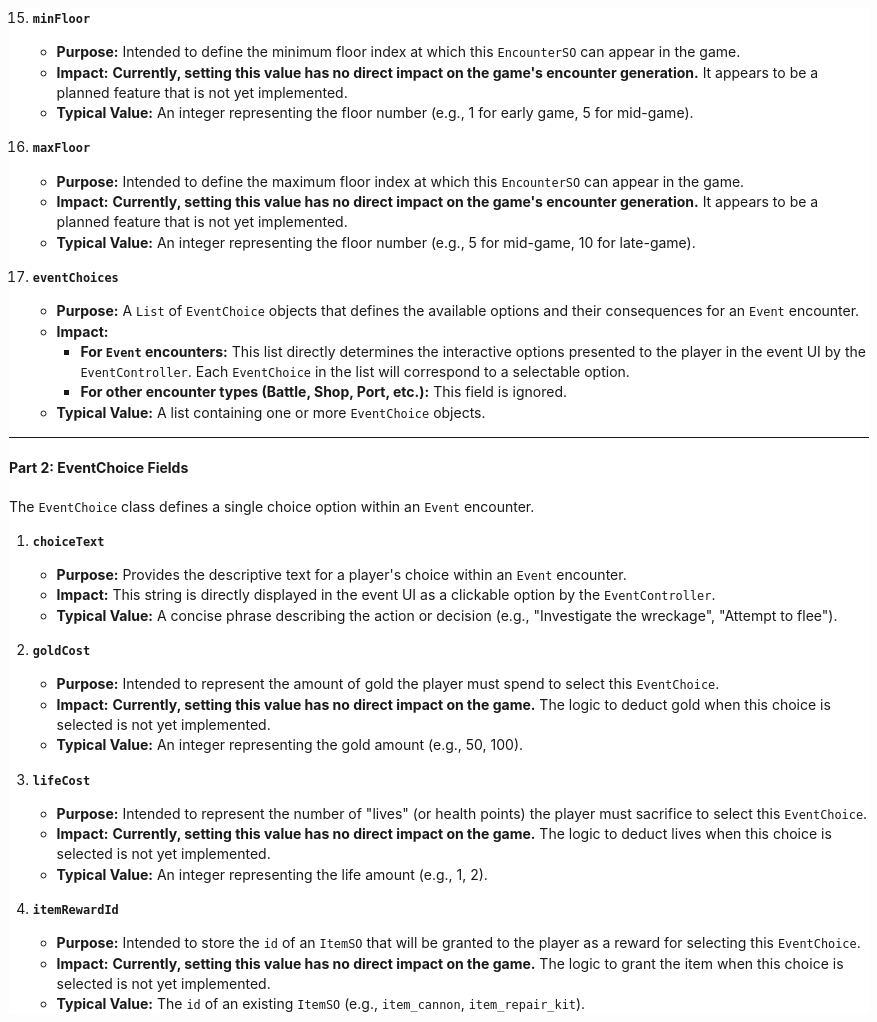 15. **`minFloor`**
    *   **Purpose:** Intended to define the minimum floor index at which this `EncounterSO` can appear in the game.
    *   **Impact:** **Currently, setting this value has no direct impact on the game's encounter generation.** It appears to be a planned feature that is not yet implemented.
    *   **Typical Value:** An integer representing the floor number (e.g., 1 for early game, 5 for mid-game).

16. **`maxFloor`**
    *   **Purpose:** Intended to define the maximum floor index at which this `EncounterSO` can appear in the game.
    *   **Impact:** **Currently, setting this value has no direct impact on the game's encounter generation.** It appears to be a planned feature that is not yet implemented.
    *   **Typical Value:** An integer representing the floor number (e.g., 5 for mid-game, 10 for late-game).

17. **`eventChoices`**
    *   **Purpose:** A `List` of `EventChoice` objects that defines the available options and their consequences for an `Event` encounter.
    *   **Impact:**
        *   **For `Event` encounters:** This list directly determines the interactive options presented to the player in the event UI by the `EventController`. Each `EventChoice` in the list will correspond to a selectable option.
        *   **For other encounter types (Battle, Shop, Port, etc.):** This field is ignored.
    *   **Typical Value:** A list containing one or more `EventChoice` objects.

---

#### **Part 2: EventChoice Fields**

The `EventChoice` class defines a single choice option within an `Event` encounter.

1.  **`choiceText`**
    *   **Purpose:** Provides the descriptive text for a player's choice within an `Event` encounter.
    *   **Impact:** This string is directly displayed in the event UI as a clickable option by the `EventController`.
    *   **Typical Value:** A concise phrase describing the action or decision (e.g., "Investigate the wreckage", "Attempt to flee").

2.  **`goldCost`**
    *   **Purpose:** Intended to represent the amount of gold the player must spend to select this `EventChoice`.
    *   **Impact:** **Currently, setting this value has no direct impact on the game.** The logic to deduct gold when this choice is selected is not yet implemented.
    *   **Typical Value:** An integer representing the gold amount (e.g., 50, 100).

3.  **`lifeCost`**
    *   **Purpose:** Intended to represent the number of "lives" (or health points) the player must sacrifice to select this `EventChoice`.
    *   **Impact:** **Currently, setting this value has no direct impact on the game.** The logic to deduct lives when this choice is selected is not yet implemented.
    *   **Typical Value:** An integer representing the life amount (e.g., 1, 2).

4.  **`itemRewardId`**
    *   **Purpose:** Intended to store the `id` of an `ItemSO` that will be granted to the player as a reward for selecting this `EventChoice`.
    *   **Impact:** **Currently, setting this value has no direct impact on the game.** The logic to grant the item when this choice is selected is not yet implemented.
    *   **Typical Value:** The `id` of an existing `ItemSO` (e.g., `item_cannon`, `item_repair_kit`).
